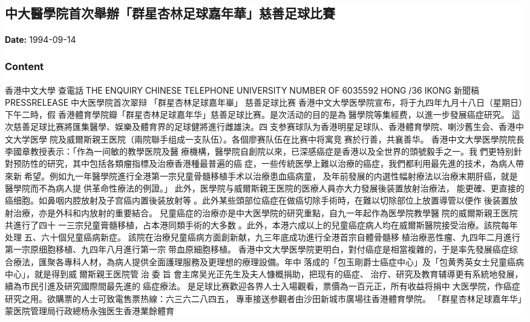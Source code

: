 
## 中大醫學院首次舉辦「群星杏林足球嘉年華」慈善足球比賽

**Date:** 1994-09-14

### Content

香港中文大學
查電話
THE
ENQUIRY
CHINESE
TELEPHONE
UNIVERSITY
NUMBER
OF
6035592
HONG
/36
IKONG
新聞稿PRESSRELEASE
中大医學院首次翠辩
「群星杏林足球嘉年崋」
慈善足球比赛
香港中文大學医學院宣布，将于九四年九月十八日（星期日）下午二時，假
香港體育學院瓣「群星杏林足球嘉年华」慈善足球比赛。是次活动的目的是為
醫學院等集經费，以進一步發展癌症研究。
這次慈善足球比赛將匯集醫學、娱樂及體育界的足球健將進行雌雄決。四
支参赛球队为香港明星足球队、香港體育學院、喇沙舊生会、香港中文大学医學
院及威爾斯親王医院（兩院聯手组成一支队伍）。各個廖赛队伍在比赛中将寓竞
赛於行善，共襄善华。
香港中文大學医學院院長李國章教授表示：「作為一间敏的教學医院及醫
療機構，醫學院自創院以來，已深感癌症是香港以及全世界的頭號毅手之一。我
們更特别針對预防性的研究，其中包括各類瘤指標及治療香港種最普遍的癌
症，一些传統医學上難以治療的癌症，我們都利用最先進的技术，為病人帶來新
希望。例如九一年醫學院進行全港第一宗兒童骨髓移植手术以治療患血癌病童，
及年前發展的内選性幅射療法以治療末期肝癌，就是醫學院而不為病人提
供革命性療法的例證。」
此外，医學院与威爾斯親王医院的医療人員亦大力發展後装置放射治療法，
能更確、更直接的癌细胞。如鼻咽内腔放射及子宫癌内置後装放射等
。此外某些頭部位癌症在做癌切除手術時，在難以切除部位上放置導管以便作
後装置放射治療，亦是外科和内放射的重要結合。
兒童癌症的治療亦是中大医學院的研究重點，自九一年起作為医學院教學醫
院的威爾斯親王医院共進行了四十
一三宗兒童膏髓移植，占本港同類手術的大多数
。此外，本港六成以上的兒童癌症病人均在威爾斯醫院接受治療。該院每年处理
五、六十個兒童癌病新症。
該院在治療兒童癌病方面創新献，九三年底成功進行全港首宗自體骨髓移
植治療恶性瘤、九四年二月進行第一宗原细胞移植、九四年八月進行第一宗
带血原細胞移植。
香港中文大學医學院更明白，對付癌症是相當複雜的，于是率先發展癌症综
合療法，匯聚各專科人材，為病人提供全面護理服務及更理想的療理設備。年中
落成的「包玉剛爵士癌症中心」及「包黄秀英女士兒童癌病中心」，就是得到威
爾斯親王医院管
治
委
旨
會主席吴光正先生及夫人慷概捐助，把现有的癌症、
治疗、研究及教育辅導更有系統地發展，續為市民引進及研究國際間最先進的
癌症療法。
是足球比赛歡迎各界人士入場觀看，票價為一百元正，所有收益将捐中
大医學院，作癌症研究之用。欲購票的人士可致電售票热線：六三六二八四五，
專車接送参觀者由沙田新城市廣場往香港體育學院。
「群星杏林足球嘉年华」蒙医院管理局行政總杨永強医生香港業餘體育